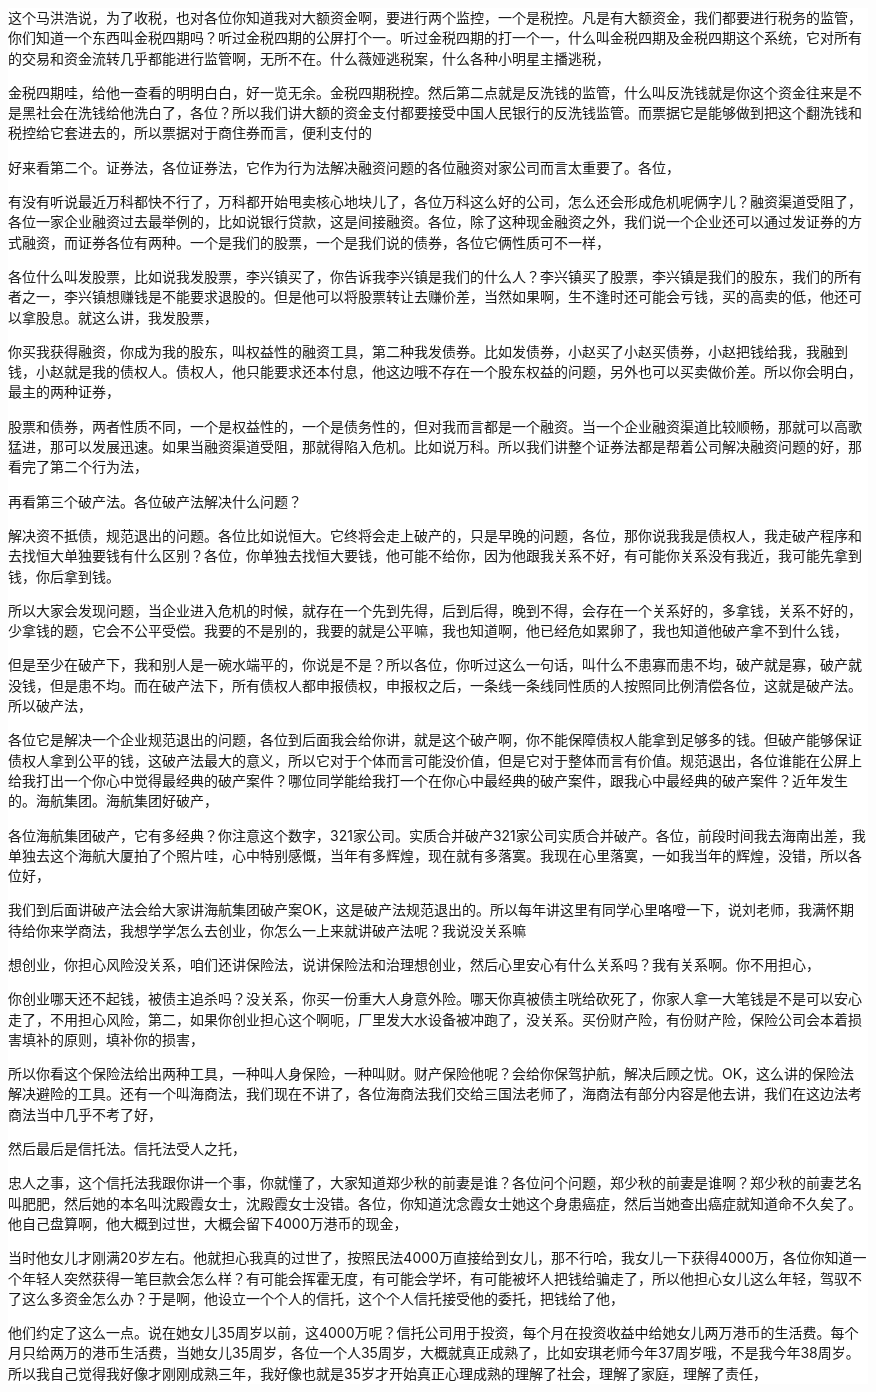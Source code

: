 这个马洪浩说，为了收税，也对各位你知道我对大额资金啊，要进行两个监控，一个是税控。凡是有大额资金，我们都要进行税务的监管，你们知道一个东西叫金税四期吗？听过金税四期的公屏打个一。听过金税四期的打一个一，什么叫金税四期及金税四期这个系统，它对所有的交易和资金流转几乎都能进行监管啊，无所不在。什么薇娅逃税案，什么各种小明星主播逃税，

金税四期哇，给他一查看的明明白白，好一览无余。金税四期税控。然后第二点就是反洗钱的监管，什么叫反洗钱就是你这个资金往来是不是黑社会在洗钱给他洗白了，各位？所以我们讲大额的资金支付都要接受中国人民银行的反洗钱监管。而票据它是能够做到把这个翻洗钱和税控给它套进去的，所以票据对于商住券而言，便利支付的


好来看第二个。证券法，各位证券法，它作为行为法解决融资问题的各位融资对家公司而言太重要了。各位，

有没有听说最近万科都快不行了，万科都开始甩卖核心地块儿了，各位万科这么好的公司，怎么还会形成危机呢俩字儿？融资渠道受阻了，各位一家企业融资过去最举例的，比如说银行贷款，这是间接融资。各位，除了这种现金融资之外，我们说一个企业还可以通过发证券的方式融资，而证券各位有两种。一个是我们的股票，一个是我们说的债券，各位它俩性质可不一样，

各位什么叫发股票，比如说我发股票，李兴镇买了，你告诉我李兴镇是我们的什么人？李兴镇买了股票，李兴镇是我们的股东，我们的所有者之一，李兴镇想赚钱是不能要求退股的。但是他可以将股票转让去赚价差，当然如果啊，生不逢时还可能会亏钱，买的高卖的低，他还可以拿股息。就这么讲，我发股票，

你买我获得融资，你成为我的股东，叫权益性的融资工具，第二种我发债券。比如发债券，小赵买了小赵买债券，小赵把钱给我，我融到钱，小赵就是我的债权人。债权人，他只能要求还本付息，他这边哦不存在一个股东权益的问题，另外也可以买卖做价差。所以你会明白，最主的两种证券，

股票和债券，两者性质不同，一个是权益性的，一个是债务性的，但对我而言都是一个融资。当一个企业融资渠道比较顺畅，那就可以高歌猛进，那可以发展迅速。如果当融资渠道受阻，那就得陷入危机。比如说万科。所以我们讲整个证券法都是帮着公司解决融资问题的好，那看完了第二个行为法，


再看第三个破产法。各位破产法解决什么问题？

解决资不抵债，规范退出的问题。各位比如说恒大。它终将会走上破产的，只是早晚的问题，各位，那你说我我是债权人，我走破产程序和去找恒大单独要钱有什么区别？各位，你单独去找恒大要钱，他可能不给你，因为他跟我关系不好，有可能你关系没有我近，我可能先拿到钱，你后拿到钱。

所以大家会发现问题，当企业进入危机的时候，就存在一个先到先得，后到后得，晚到不得，会存在一个关系好的，多拿钱，关系不好的，少拿钱的题，它会不公平受偿。我要的不是别的，我要的就是公平嘛，我也知道啊，他已经危如累卵了，我也知道他破产拿不到什么钱，

但是至少在破产下，我和别人是一碗水端平的，你说是不是？所以各位，你听过这么一句话，叫什么不患寡而患不均，破产就是寡，破产就没钱，但是患不均。而在破产法下，所有债权人都申报债权，申报权之后，一条线一条线同性质的人按照同比例清偿各位，这就是破产法。所以破产法，

各位它是解决一个企业规范退出的问题，各位到后面我会给你讲，就是这个破产啊，你不能保障债权人能拿到足够多的钱。但破产能够保证债权人拿到公平的钱，这破产法最大的意义，所以它对于个体而言可能没价值，但是它对于整体而言有价值。规范退出，各位谁能在公屏上给我打出一个你心中觉得最经典的破产案件？哪位同学能给我打一个在你心中最经典的破产案件，跟我心中最经典的破产案件？近年发生的。海航集团。海航集团好破产，

各位海航集团破产，它有多经典？你注意这个数字，321家公司。实质合并破产321家公司实质合并破产。各位，前段时间我去海南出差，我单独去这个海航大厦拍了个照片哇，心中特别感慨，当年有多辉煌，现在就有多落寞。我现在心里落寞，一如我当年的辉煌，没错，所以各位好，

我们到后面讲破产法会给大家讲海航集团破产案OK，这是破产法规范退出的。所以每年讲这里有同学心里咯噔一下，说刘老师，我满怀期待给你来学商法，我想学学怎么去创业，你怎么一上来就讲破产法呢？我说没关系嘛


想创业，你担心风险没关系，咱们还讲保险法，说讲保险法和治理想创业，然后心里安心有什么关系吗？我有关系啊。你不用担心，

你创业哪天还不起钱，被债主追杀吗？没关系，你买一份重大人身意外险。哪天你真被债主咣给砍死了，你家人拿一大笔钱是不是可以安心走了，不用担心风险，第二，如果你创业担心这个啊呃，厂里发大水设备被冲跑了，没关系。买份财产险，有份财产险，保险公司会本着损害填补的原则，填补你的损害，

所以你看这个保险法给出两种工具，一种叫人身保险，一种叫财。财产保险他呢？会给你保驾护航，解决后顾之忧。OK，这么讲的保险法解决避险的工具。还有一个叫海商法，我们现在不讲了，各位海商法我们交给三国法老师了，海商法有部分内容是他去讲，我们在这边法考商法当中几乎不考了好，


然后最后是信托法。信托法受人之托，

忠人之事，这个信托法我跟你讲一个事，你就懂了，大家知道郑少秋的前妻是谁？各位问个问题，郑少秋的前妻是谁啊？郑少秋的前妻艺名叫肥肥，然后她的本名叫沈殿霞女士，沈殿霞女士没错。各位，你知道沈念霞女士她这个身患癌症，然后当她查出癌症就知道命不久矣了。他自己盘算啊，他大概到过世，大概会留下4000万港币的现金，

当时他女儿才刚满20岁左右。他就担心我真的过世了，按照民法4000万直接给到女儿，那不行哈，我女儿一下获得4000万，各位你知道一个年轻人突然获得一笔巨款会怎么样？有可能会挥霍无度，有可能会学坏，有可能被坏人把钱给骗走了，所以他担心女儿这么年轻，驾驭不了这么多资金怎么办？于是啊，他设立一个个人的信托，这个个人信托接受他的委托，把钱给了他，

他们约定了这么一点。说在她女儿35周岁以前，这4000万呢？信托公司用于投资，每个月在投资收益中给她女儿两万港币的生活费。每个月只给两万的港币生活费，当她女儿35周岁，各位一个人35周岁，大概就真正成熟了，比如安琪老师今年37周岁哦，不是我今年38周岁。所以我自己觉得我好像才刚刚成熟三年，我好像也就是35岁才开始真正心理成熟的理解了社会，理解了家庭，理解了责任，
